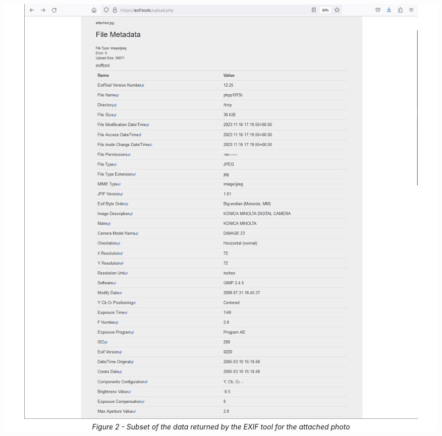 <figure>
<img src="/assets/posts/extracting-exif-data-from-email-images/attached_exif1.png" alt="Image of the results of extracting the EXIF data from the attached Konica Minolta photo. It contains timestamp information." style="width:100%;" />
<figcaption align="center">
<span style="font-style:italic">Figure 2 - Subset of the data returned by the EXIF tool for the attached photo</span>
</figcaption>
</figure>
